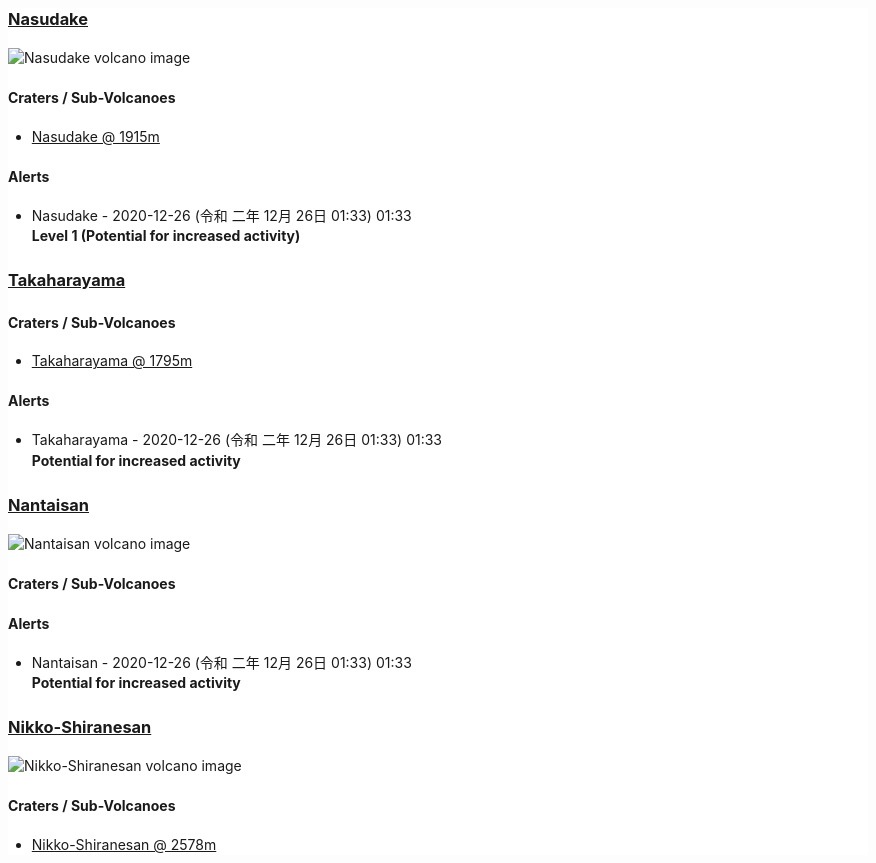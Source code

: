 

### **[Nasudake](https://www.data.jma.go.jp/svd/vois/data/tokyo/eng/301/301-eng.htm)**
![Nasudake volcano image](https://www.data.jma.go.jp/svd/vois/data/tokyo/eng/301/301_pic.jpg)  
  

#### Craters / Sub-Volcanoes
* [Nasudake @ 1915m](https://www.google.com/maps/place/37°07'29%22N+139°57'46%22E/@37.124722222222225,139.96277777777777,17z/data=!3m1!4b1!4m5!3m4!1s0x0:0x0!8m2!3d37.124722222222225!4d139.96277777777777)

#### Alerts
* Nasudake - 2020-12-26 (令和 二年 12月 26日 01:33) 01:33  
**Level 1 (Potential for increased activity)**  
          


### **[Takaharayama](https://www.data.jma.go.jp/svd/vois/data/tokyo/eng/333/333-eng.htm)**
  
  

#### Craters / Sub-Volcanoes
* [Takaharayama @ 1795m](https://www.google.com/maps/place/36°54'00%22N+139°46'36%22E/@36.9,139.77666666666667,17z/data=!3m1!4b1!4m5!3m4!1s0x0:0x0!8m2!3d36.9!4d139.77666666666667)

#### Alerts
* Takaharayama - 2020-12-26 (令和 二年 12月 26日 01:33) 01:33  
**Potential for increased activity**  
          


### **[Nantaisan](https://www.data.jma.go.jp/svd/vois/data/tokyo/eng/342/342-eng.htm)**
![Nantaisan volcano image](https://www.data.jma.go.jp/svd/vois/data/tokyo/eng/342/342_pic.jpg)  
  

#### Craters / Sub-Volcanoes


#### Alerts
* Nantaisan - 2020-12-26 (令和 二年 12月 26日 01:33) 01:33  
**Potential for increased activity**  
          


### **[Nikko-Shiranesan](https://www.data.jma.go.jp/svd/vois/data/tokyo/eng/302/302-eng.htm)**
![Nikko-Shiranesan volcano image](https://www.data.jma.go.jp/svd/vois/data/tokyo/eng/302/302_pic.jpg)  
  

#### Craters / Sub-Volcanoes
* [Nikko-Shiranesan @ 2578m](https://www.google.com/maps/place/36°47'55%22N+139°22'33%22E/@36.79861111111111,139.37583333333333,17z/data=!3m1!4b1!4m5!3m4!1s0x0:0x0!8m2!3d36.79861111111111!4d139.37583333333333)
